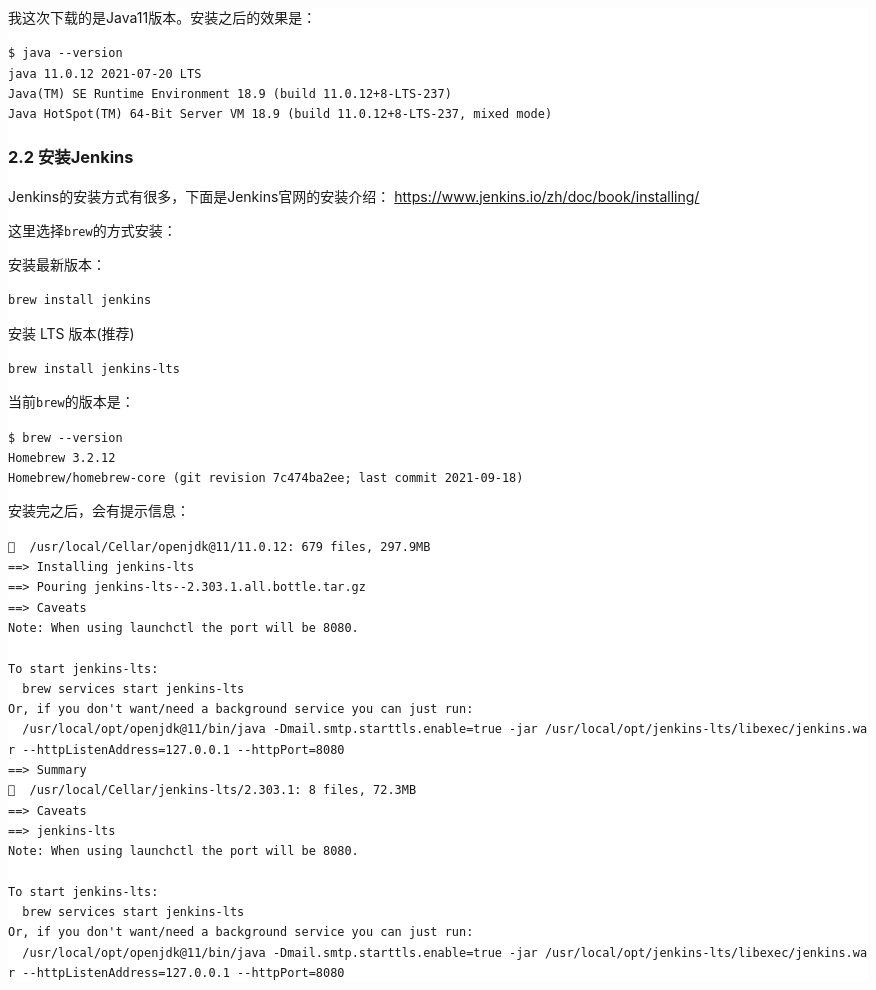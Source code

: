 我这次下载的是Java11版本。安装之后的效果是：
```shell
$ java --version
java 11.0.12 2021-07-20 LTS
Java(TM) SE Runtime Environment 18.9 (build 11.0.12+8-LTS-237)
Java HotSpot(TM) 64-Bit Server VM 18.9 (build 11.0.12+8-LTS-237, mixed mode)
```

### 2.2 安装Jenkins
Jenkins的安装方式有很多，下面是Jenkins官网的安装介绍：
https://www.jenkins.io/zh/doc/book/installing/

这里选择`brew`的方式安装：

安装最新版本：
```shell
brew install jenkins
```

安装 LTS 版本(推荐)
```shell
brew install jenkins-lts
```

当前`brew`的版本是：
```shell
$ brew --version
Homebrew 3.2.12
Homebrew/homebrew-core (git revision 7c474ba2ee; last commit 2021-09-18)
```

安装完之后，会有提示信息：
```shell
🍺  /usr/local/Cellar/openjdk@11/11.0.12: 679 files, 297.9MB
==> Installing jenkins-lts
==> Pouring jenkins-lts--2.303.1.all.bottle.tar.gz
==> Caveats
Note: When using launchctl the port will be 8080.

To start jenkins-lts:
  brew services start jenkins-lts
Or, if you don't want/need a background service you can just run:
  /usr/local/opt/openjdk@11/bin/java -Dmail.smtp.starttls.enable=true -jar /usr/local/opt/jenkins-lts/libexec/jenkins.war --httpListenAddress=127.0.0.1 --httpPort=8080
==> Summary
🍺  /usr/local/Cellar/jenkins-lts/2.303.1: 8 files, 72.3MB
==> Caveats
==> jenkins-lts
Note: When using launchctl the port will be 8080.

To start jenkins-lts:
  brew services start jenkins-lts
Or, if you don't want/need a background service you can just run:
  /usr/local/opt/openjdk@11/bin/java -Dmail.smtp.starttls.enable=true -jar /usr/local/opt/jenkins-lts/libexec/jenkins.war --httpListenAddress=127.0.0.1 --httpPort=8080
```

